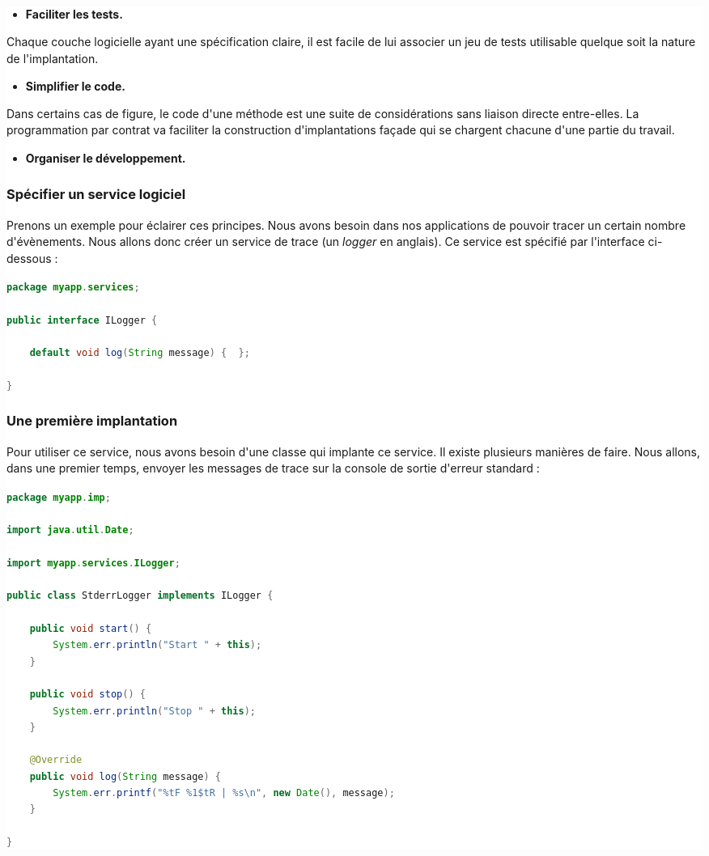 - **Faciliter les tests.**

 Chaque couche logicielle ayant une spécification claire, il est facile de lui associer un jeu de tests utilisable quelque soit la nature de l'implantation.

- **Simplifier le code.**

 Dans certains cas de figure, le code d'une méthode est une suite de considérations sans liaison directe entre-elles. La programmation par contrat va faciliter la construction d'implantations façade qui se chargent chacune d'une partie du travail.

- **Organiser le développement.**

### Spécifier un service logiciel

Prenons un exemple pour éclairer ces principes. Nous avons besoin dans nos applications de pouvoir tracer un certain nombre d'évènements. Nous allons donc créer un service de trace (un *logger* en anglais). Ce service est spécifié par l'interface ci-dessous :

```java
package myapp.services;

public interface ILogger {

    default void log(String message) {  };

}
```

### Une première implantation

Pour utiliser ce service, nous avons besoin d'une classe qui implante ce service. Il existe plusieurs manières de faire. Nous allons, dans une premier temps, envoyer les messages de trace sur la console de sortie d'erreur standard :

```java
package myapp.imp;

import java.util.Date;

import myapp.services.ILogger;

public class StderrLogger implements ILogger {

    public void start() {
        System.err.println("Start " + this);
    }

    public void stop() {
        System.err.println("Stop " + this);
    }

    @Override
    public void log(String message) {
        System.err.printf("%tF %1$tR | %s\n", new Date(), message);
    }

}
```
